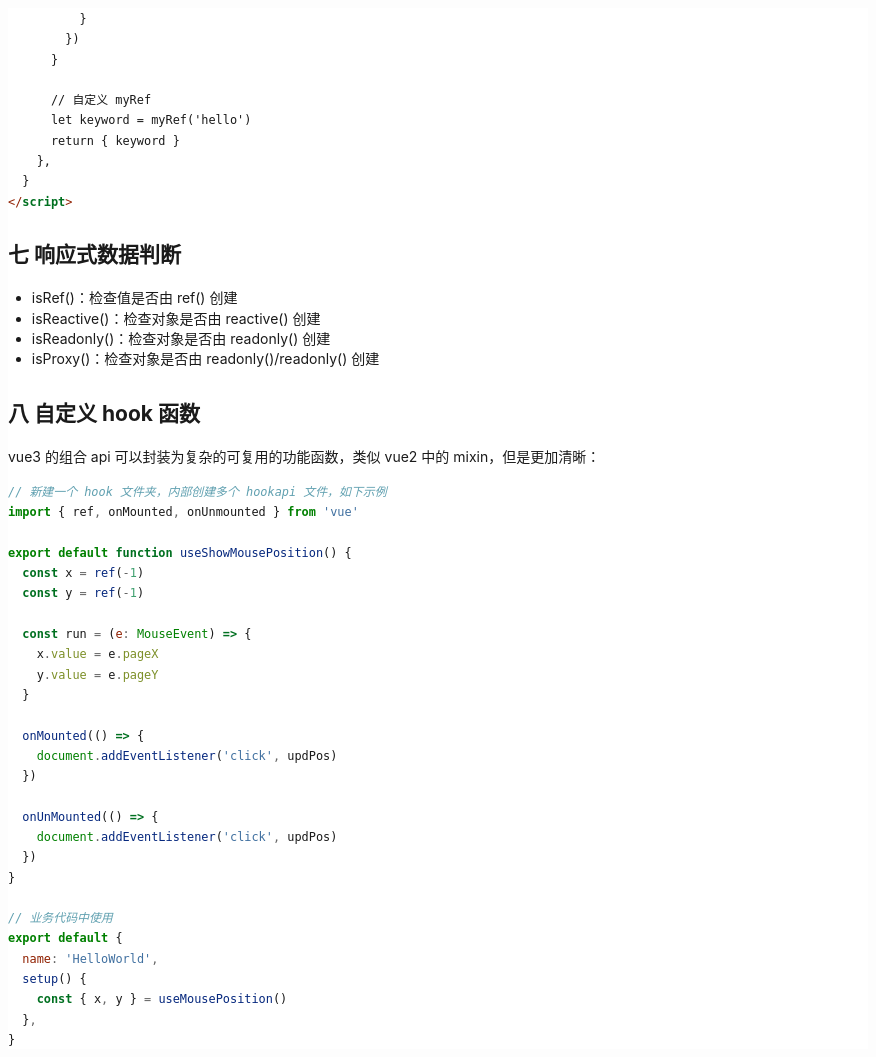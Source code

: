 ```html
          }
        })
      }

      // 自定义 myRef
      let keyword = myRef('hello')
      return { keyword }
    },
  }
</script>
```

## 七 响应式数据判断

- isRef()：检查值是否由 ref() 创建
- isReactive()：检查对象是否由 reactive() 创建
- isReadonly()：检查对象是否由 readonly() 创建
- isProxy()：检查对象是否由 readonly()/readonly() 创建

## 八 自定义 hook 函数

vue3 的组合 api 可以封装为复杂的可复用的功能函数，类似 vue2 中的 mixin，但是更加清晰：

```js
// 新建一个 hook 文件夹，内部创建多个 hookapi 文件，如下示例
import { ref, onMounted, onUnmounted } from 'vue'

export default function useShowMousePosition() {
  const x = ref(-1)
  const y = ref(-1)

  const run = (e: MouseEvent) => {
    x.value = e.pageX
    y.value = e.pageY
  }

  onMounted(() => {
    document.addEventListener('click', updPos)
  })

  onUnMounted(() => {
    document.addEventListener('click', updPos)
  })
}

// 业务代码中使用
export default {
  name: 'HelloWorld',
  setup() {
    const { x, y } = useMousePosition()
  },
}
```
